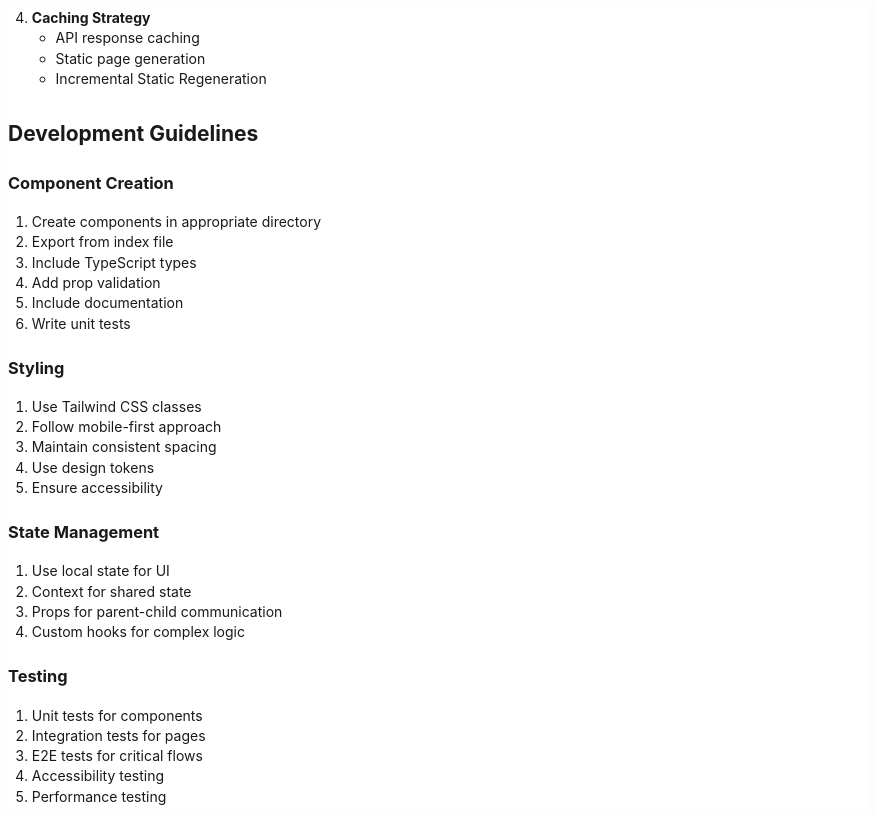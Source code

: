 4. **Caching Strategy**
   - API response caching
   - Static page generation
   - Incremental Static Regeneration

## Development Guidelines

### Component Creation
1. Create components in appropriate directory
2. Export from index file
3. Include TypeScript types
4. Add prop validation
5. Include documentation
6. Write unit tests

### Styling
1. Use Tailwind CSS classes
2. Follow mobile-first approach
3. Maintain consistent spacing
4. Use design tokens
5. Ensure accessibility

### State Management
1. Use local state for UI
2. Context for shared state
3. Props for parent-child communication
4. Custom hooks for complex logic

### Testing
1. Unit tests for components
2. Integration tests for pages
3. E2E tests for critical flows
4. Accessibility testing
5. Performance testing
